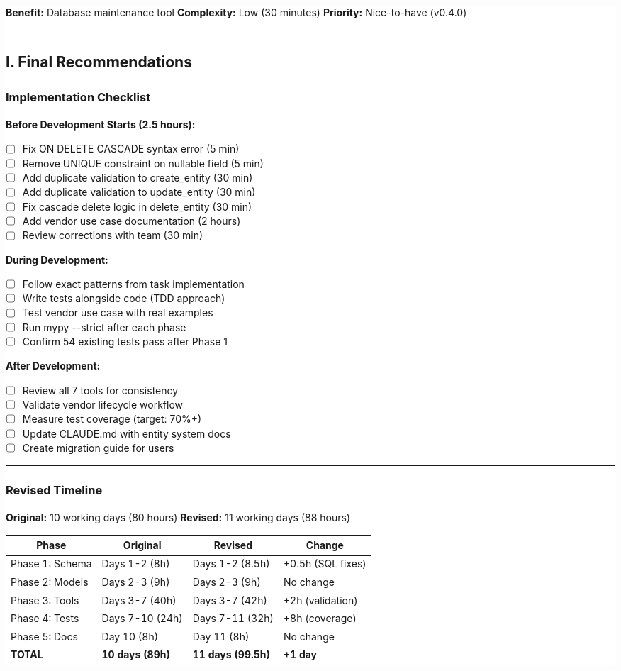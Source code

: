 **Benefit:** Database maintenance tool
**Complexity:** Low (30 minutes)
**Priority:** Nice-to-have (v0.4.0)

---

## I. Final Recommendations

### Implementation Checklist

**Before Development Starts (2.5 hours):**
- [ ] Fix ON DELETE CASCADE syntax error (5 min)
- [ ] Remove UNIQUE constraint on nullable field (5 min)
- [ ] Add duplicate validation to create_entity (30 min)
- [ ] Add duplicate validation to update_entity (30 min)
- [ ] Fix cascade delete logic in delete_entity (30 min)
- [ ] Add vendor use case documentation (2 hours)
- [ ] Review corrections with team (30 min)

**During Development:**
- [ ] Follow exact patterns from task implementation
- [ ] Write tests alongside code (TDD approach)
- [ ] Test vendor use case with real examples
- [ ] Run mypy --strict after each phase
- [ ] Confirm 54 existing tests pass after Phase 1

**After Development:**
- [ ] Review all 7 tools for consistency
- [ ] Validate vendor lifecycle workflow
- [ ] Measure test coverage (target: 70%+)
- [ ] Update CLAUDE.md with entity system docs
- [ ] Create migration guide for users

---

### Revised Timeline

**Original:** 10 working days (80 hours)
**Revised:** 11 working days (88 hours)

| Phase | Original | Revised | Change |
|-------|----------|---------|--------|
| Phase 1: Schema | Days 1-2 (8h) | Days 1-2 (8.5h) | +0.5h (SQL fixes) |
| Phase 2: Models | Days 2-3 (9h) | Days 2-3 (9h) | No change |
| Phase 3: Tools | Days 3-7 (40h) | Days 3-7 (42h) | +2h (validation) |
| Phase 4: Tests | Days 7-10 (24h) | Days 7-11 (32h) | +8h (coverage) |
| Phase 5: Docs | Day 10 (8h) | Day 11 (8h) | No change |
| **TOTAL** | **10 days (89h)** | **11 days (99.5h)** | **+1 day** |
